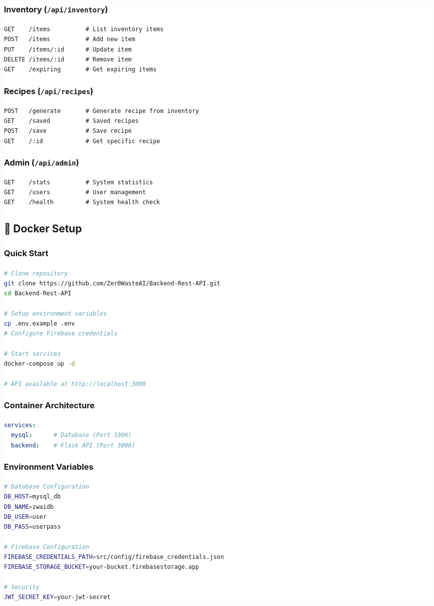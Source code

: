 ### **Inventory (`/api/inventory`)**
```
GET    /items          # List inventory items
POST   /items          # Add new item
PUT    /items/:id      # Update item
DELETE /items/:id      # Remove item
GET    /expiring       # Get expiring items
```

### **Recipes (`/api/recipes`)**
```
POST   /generate       # Generate recipe from inventory
GET    /saved          # Saved recipes
POST   /save           # Save recipe
GET    /:id            # Get specific recipe
```

### **Admin (`/api/admin`)**
```
GET    /stats          # System statistics
GET    /users          # User management
GET    /health         # System health check
```

## 🐳 Docker Setup

### **Quick Start**
```bash
# Clone repository
git clone https://github.com/Zer0WasteAI/Backend-Rest-API.git
cd Backend-Rest-API

# Setup environment variables
cp .env.example .env
# Configure Firebase credentials

# Start services
docker-compose up -d

# API available at http://localhost:3000
```

### **Container Architecture**
```yaml
services:
  mysql:      # Database (Port 3306)
  backend:    # Flask API (Port 3000)
```

### **Environment Variables**
```bash
# Database Configuration
DB_HOST=mysql_db
DB_NAME=zwaidb
DB_USER=user
DB_PASS=userpass

# Firebase Configuration
FIREBASE_CREDENTIALS_PATH=src/config/firebase_credentials.json
FIREBASE_STORAGE_BUCKET=your-bucket.firebasestorage.app

# Security
JWT_SECRET_KEY=your-jwt-secret
```